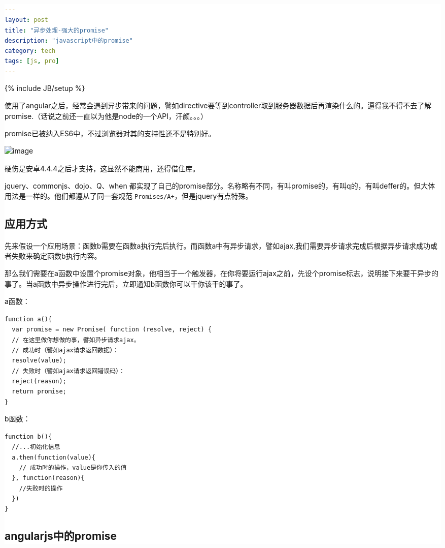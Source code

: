 ```yaml
---
layout: post
title: "异步处理-强大的promise"
description: "javascript中的promise"
category: tech
tags: [js, pro]
---
```

{% include JB/setup %}

使用了angular之后，经常会遇到异步带来的问题，譬如directive要等到controller取到服务器数据后再渲染什么的。逼得我不得不去了解promise.（话说之前还一直以为他是node的一个API，汗颜。。。）

promise已被纳入ES6中，不过浏览器对其的支持性还不是特别好。

![image](https://echizen.github.io/assets/blog-img/QQ20150808-1@2x.png)

硬伤是安卓4.4.4之后才支持，这显然不能商用，还得借住库。

jquery、commonjs、dojo、Q、when 都实现了自己的promise部分。名称略有不同，有叫promise的，有叫q的，有叫deffer的。但大体用法是一样的。他们都遵从了同一套规范 `Promises/A+`，但是jquery有点特殊。

## 应用方式

先来假设一个应用场景：函数b需要在函数a执行完后执行。而函数a中有异步请求，譬如ajax,我们需要异步请求完成后根据异步请求成功或者失败来确定函数b执行内容。

那么我们需要在a函数中设置个promise对象，他相当于一个触发器，在你将要运行ajax之前，先设个promise标志，说明接下来要干异步的事了。当a函数中异步操作进行完后，立即通知b函数你可以干你该干的事了。

a函数：

	function a(){
	  var promise = new Promise( function (resolve, reject) {
	  // 在这里做你想做的事，譬如异步请求ajax。
	  // 成功时（譬如ajax请求返回数据）：
	  resolve(value);
	  // 失败时（譬如ajax请求返回错误码）：
	  reject(reason);
	  return promise;
	}

b函数：

	function b(){
	  //...初始化信息
	  a.then(function(value){
	    // 成功时的操作，value是你传入的值
	  }, function(reason){
	    //失败时的操作
	  })
	}
	
## angularjs中的promise
